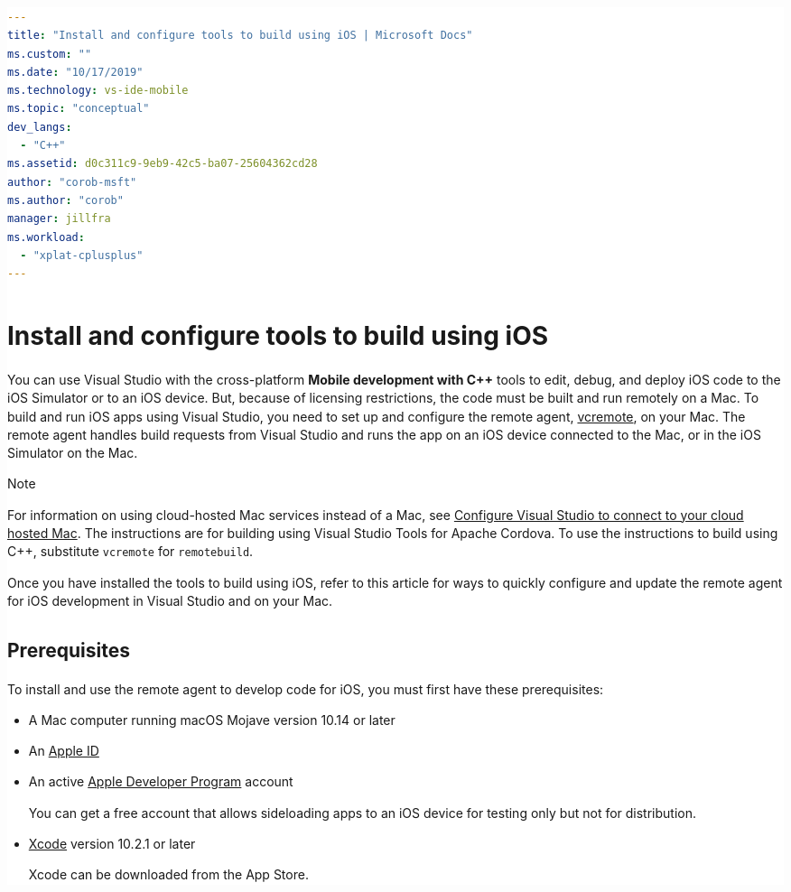 ```yaml
---
title: "Install and configure tools to build using iOS | Microsoft Docs"
ms.custom: ""
ms.date: "10/17/2019"
ms.technology: vs-ide-mobile
ms.topic: "conceptual"
dev_langs:
  - "C++"
ms.assetid: d0c311c9-9eb9-42c5-ba07-25604362cd28
author: "corob-msft"
ms.author: "corob"
manager: jillfra
ms.workload:
  - "xplat-cplusplus"
---
```

# Install and configure tools to build using iOS

You can use Visual Studio with the cross-platform **Mobile development with C++** tools to edit, debug, and deploy iOS code to the iOS Simulator or to an iOS device. But, because of licensing restrictions, the code must be built and run remotely on a Mac. To build and run iOS apps using Visual Studio, you need to set up and configure the remote agent, [vcremote](https://go.microsoft.com/fwlink/p/?LinkId=534988), on your Mac. The remote agent handles build requests from Visual Studio and runs the app on an iOS device connected to the Mac, or in the iOS Simulator on the Mac.

> [!NOTE]
> For information on using cloud-hosted Mac services instead of a Mac, see [Configure Visual Studio to connect to your cloud hosted Mac](/visualstudio/cross-platform/tools-for-cordova/tips-workarounds/host-a-mac-in-the-cloud?view=toolsforcordova-2017#configure-visual-studio-to-connect-to-your-cloud-hosted-mac). The instructions are for building using Visual Studio Tools for Apache Cordova. To use the instructions to build using C++, substitute `vcremote` for `remotebuild`.

Once you have installed the tools to build using iOS, refer to this article for ways to quickly configure and update the remote agent for iOS development in Visual Studio and on your Mac.

## Prerequisites

To install and use the remote agent to develop code for iOS, you must first have these prerequisites:

- A Mac computer running macOS Mojave version 10.14 or later

- An [Apple ID](https://appleid.apple.com/)

- An active [Apple Developer Program](https://developer.apple.com/programs/) account

   You can get a free account that allows sideloading apps to an iOS device for testing only but not for distribution.

- [Xcode](https://developer.apple.com/xcode/downloads/) version 10.2.1 or later

   Xcode can be downloaded from the App Store.
